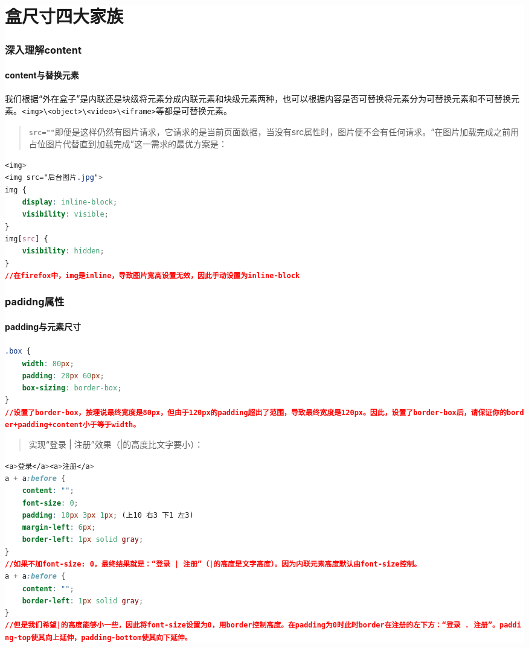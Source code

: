 # 盒尺寸四大家族

### 深入理解content
#### content与替换元素
我们根据“外在盒子”是内联还是块级将元素分成内联元素和块级元素两种，也可以根据内容是否可替换将元素分为可替换元素和不可替换元素。`<img>\<object>\<video>\<iframe>`等都是可替换元素。

> `src=""`即便是这样仍然有图片请求，它请求的是当前页面数据，当没有src属性时，图片便不会有任何请求。“在图片加载完成之前用占位图片代替直到加载完成”这一需求的最优方案是：
```css
<img>
<img src="后台图片.jpg">
img {
	display: inline-block;
	visibility: visible;
}
img[src] {
	visibility: hidden;
}
//在firefox中，img是inline，导致图片宽高设置无效，因此手动设置为inline-block
```

### padidng属性
#### padding与元素尺寸
```css
.box {
	width: 80px;
    padding: 20px 60px;
    box-sizing: border-box;
}
//设置了border-box，按理说最终宽度是80px，但由于120px的padding超出了范围，导致最终宽度是120px。因此，设置了border-box后，请保证你的border+padding+content小于等于width。
```

> 实现“登录 | 注册”效果（|的高度比文字要小）：
```css
<a>登录</a><a>注册</a>
a + a:before {
	content: "";
    font-size: 0;
    padding: 10px 3px 1px; (上10 右3 下1 左3)
    margin-left: 6px;
    border-left: 1px solid gray;
}
//如果不加font-size: 0，最终结果就是：“登录 | 注册”（|的高度是文字高度）。因为内联元素高度默认由font-size控制。
a + a:before {
	content: "";
    border-left: 1px solid gray;
}
//但是我们希望|的高度能够小一些，因此将font-size设置为0，用border控制高度。在padding为0时此时border在注册的左下方：“登录 . 注册”。padding-top使其向上延伸，padding-bottom使其向下延伸。
```
